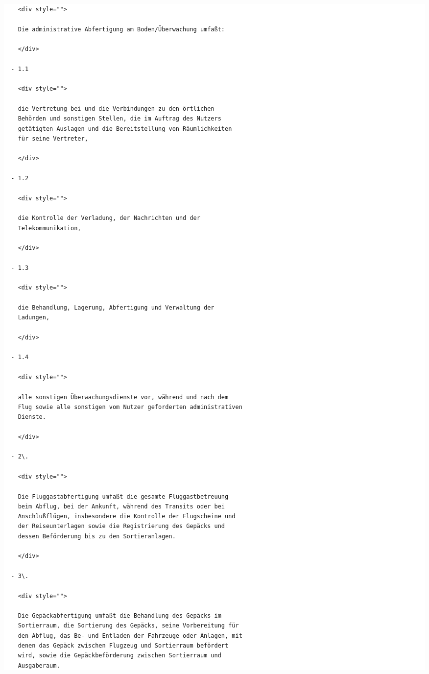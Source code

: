         <div style="">
        
        Die administrative Abfertigung am Boden/Überwachung umfaßt:
        
        </div>
    
      - 1.1
        
        <div style="">
        
        die Vertretung bei und die Verbindungen zu den örtlichen
        Behörden und sonstigen Stellen, die im Auftrag des Nutzers
        getätigten Auslagen und die Bereitstellung von Räumlichkeiten
        für seine Vertreter,
        
        </div>
    
      - 1.2
        
        <div style="">
        
        die Kontrolle der Verladung, der Nachrichten und der
        Telekommunikation,
        
        </div>
    
      - 1.3
        
        <div style="">
        
        die Behandlung, Lagerung, Abfertigung und Verwaltung der
        Ladungen,
        
        </div>
    
      - 1.4
        
        <div style="">
        
        alle sonstigen Überwachungsdienste vor, während und nach dem
        Flug sowie alle sonstigen vom Nutzer geforderten administrativen
        Dienste.
        
        </div>
    
      - 2\.
        
        <div style="">
        
        Die Fluggastabfertigung umfaßt die gesamte Fluggastbetreuung
        beim Abflug, bei der Ankunft, während des Transits oder bei
        Anschlußflügen, insbesondere die Kontrolle der Flugscheine und
        der Reiseunterlagen sowie die Registrierung des Gepäcks und
        dessen Beförderung bis zu den Sortieranlagen.
        
        </div>
    
      - 3\.
        
        <div style="">
        
        Die Gepäckabfertigung umfaßt die Behandlung des Gepäcks im
        Sortierraum, die Sortierung des Gepäcks, seine Vorbereitung für
        den Abflug, das Be- und Entladen der Fahrzeuge oder Anlagen, mit
        denen das Gepäck zwischen Flugzeug und Sortierraum befördert
        wird, sowie die Gepäckbeförderung zwischen Sortierraum und
        Ausgaberaum.
        